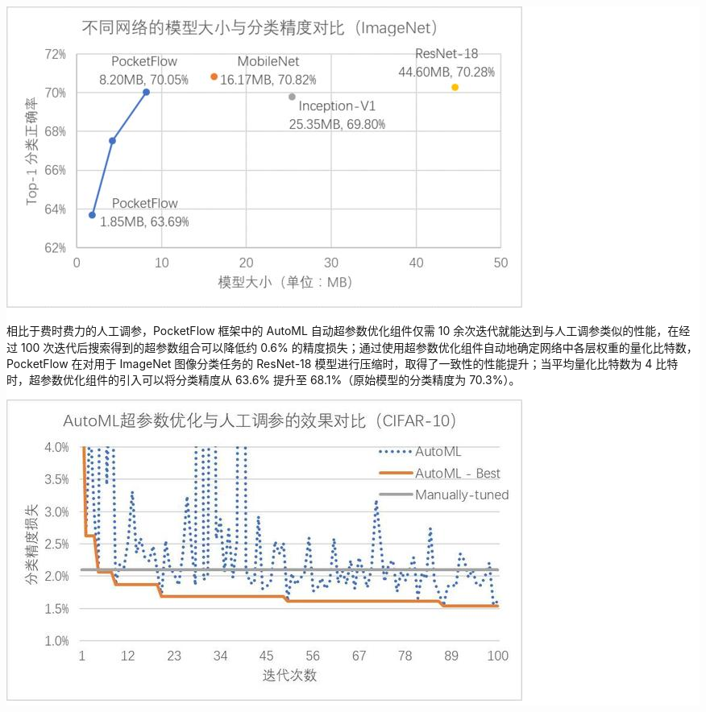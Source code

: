 ![](.\img\ch17\packflow3.jpg)

相比于费时费力的人工调参，PocketFlow 框架中的 AutoML 自动超参数优化组件仅需 10 
余次迭代就能达到与人工调参类似的性能，在经过 100 次迭代后搜索得到的超参数组合可以降低约 0.6% 
的精度损失；通过使用超参数优化组件自动地确定网络中各层权重的量化比特数，PocketFlow 在对用于 ImageNet 图像分类任务的 
ResNet-18 模型进行压缩时，取得了一致性的性能提升；当平均量化比特数为 4 比特时，超参数优化组件的引入可以将分类精度从 63.6% 
提升至 68.1%（原始模型的分类精度为 70.3%）。

![](.\img\ch17\packflow4.jpg)
